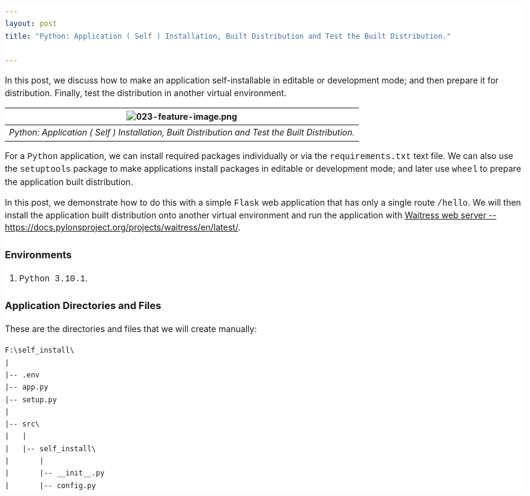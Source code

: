 ```yaml
---
layout: post
title: "Python: Application ( Self ) Installation, Built Distribution and Test the Built Distribution."

---
```


In this post, we discuss how to make an application self-installable 
in editable or development mode; and then prepare it for distribution. 
Finally, test the distribution in another virtual environment.

| ![023-feature-image.png](https://behainguyen.files.wordpress.com/2022/06/023-feature-image.png) |
|:--:|
| *Python: Application ( Self ) Installation, Built Distribution and Test the Built Distribution.* |

For a 
<span style="font-family:Monaco,Consolas,Menlo,Courier,monospace;">
Python</span> application, 
we can install required packages individually or via the
<span style="font-family:Monaco,Consolas,Menlo,Courier,monospace;">
requirements.txt</span> text file. We can also use the
<span style="font-family:Monaco,Consolas,Menlo,Courier,monospace;">
setuptools</span> package to make applications install packages in 
editable or development mode; and later use 
<span style="font-family:Monaco,Consolas,Menlo,Courier,monospace;">
wheel</span> to prepare the application built distribution.

In this post, we demonstrate how to do this with a simple
<span style="font-family:Monaco,Consolas,Menlo,Courier,monospace;">
Flask</span> web application that has only a single route
<span style="font-family:Monaco,Consolas,Menlo,Courier,monospace;">
/hello</span>. We will then install the application built distribution
onto another virtual environment and run the application with
<a href="https://docs.pylonsproject.org/projects/waitress/en/latest/" 
title="Waitress web server" 
target="_blank">Waitress web server -- https://docs.pylonsproject.org/projects/waitress/en/latest/</a>.

<h3><a id="environments">Environments</a></h3>

<ol>
<li style="margin-top:10px;">
<span style="font-family:Monaco,Consolas,Menlo,Courier,monospace;">
Python 3.10.1</span>.
</li>
</ol>

<h3><a id="app-structure">Application Directories and Files</a></h3>

These are the directories and files that we will create manually:

```
F:\self_install\
|
|-- .env
|-- app.py
|-- setup.py
|
|-- src\
|   |
|   |-- self_install\
|       |   
|       |-- __init__.py
|       |-- config.py
```
